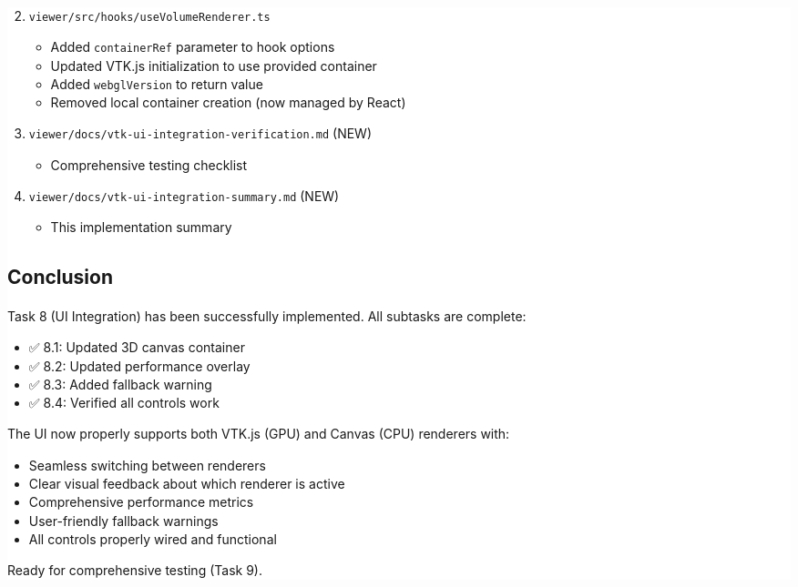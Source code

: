 2. `viewer/src/hooks/useVolumeRenderer.ts`
   - Added `containerRef` parameter to hook options
   - Updated VTK.js initialization to use provided container
   - Added `webglVersion` to return value
   - Removed local container creation (now managed by React)

3. `viewer/docs/vtk-ui-integration-verification.md` (NEW)
   - Comprehensive testing checklist

4. `viewer/docs/vtk-ui-integration-summary.md` (NEW)
   - This implementation summary

## Conclusion

Task 8 (UI Integration) has been successfully implemented. All subtasks are complete:
- ✅ 8.1: Updated 3D canvas container
- ✅ 8.2: Updated performance overlay
- ✅ 8.3: Added fallback warning
- ✅ 8.4: Verified all controls work

The UI now properly supports both VTK.js (GPU) and Canvas (CPU) renderers with:
- Seamless switching between renderers
- Clear visual feedback about which renderer is active
- Comprehensive performance metrics
- User-friendly fallback warnings
- All controls properly wired and functional

Ready for comprehensive testing (Task 9).
